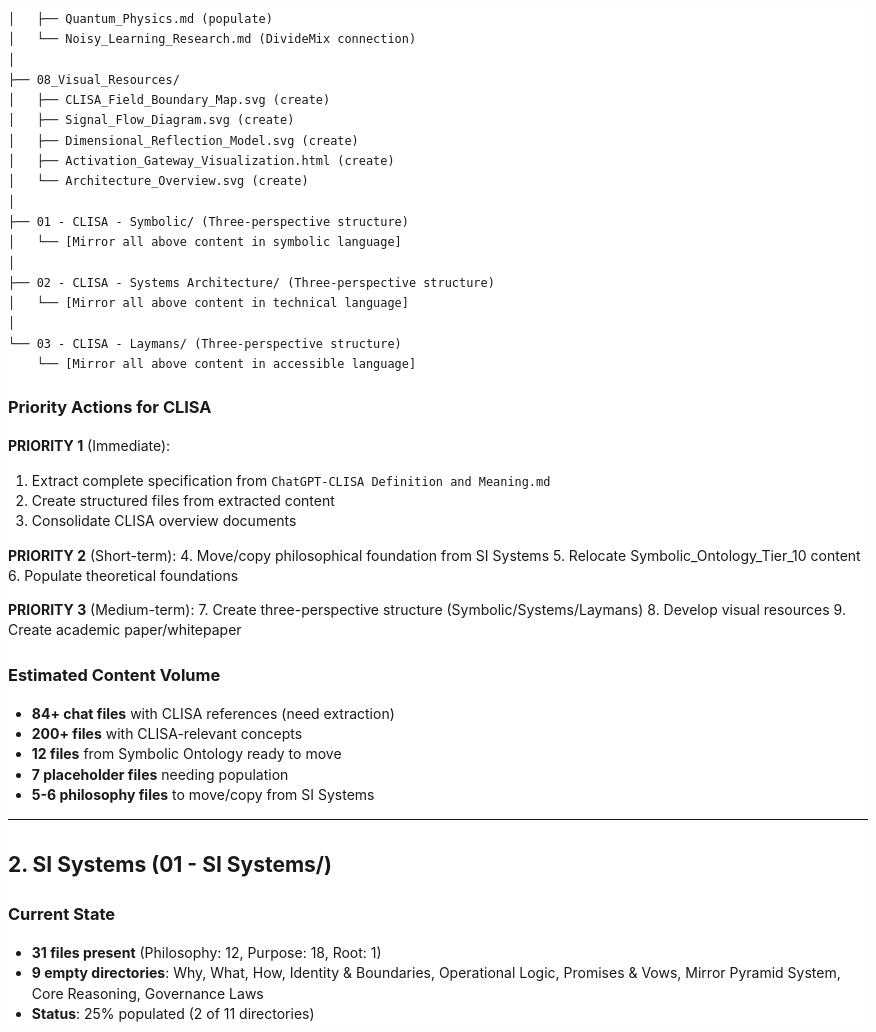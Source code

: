 ```
│   ├── Quantum_Physics.md (populate)
│   └── Noisy_Learning_Research.md (DivideMix connection)
│
├── 08_Visual_Resources/
│   ├── CLISA_Field_Boundary_Map.svg (create)
│   ├── Signal_Flow_Diagram.svg (create)
│   ├── Dimensional_Reflection_Model.svg (create)
│   ├── Activation_Gateway_Visualization.html (create)
│   └── Architecture_Overview.svg (create)
│
├── 01 - CLISA - Symbolic/ (Three-perspective structure)
│   └── [Mirror all above content in symbolic language]
│
├── 02 - CLISA - Systems Architecture/ (Three-perspective structure)
│   └── [Mirror all above content in technical language]
│
└── 03 - CLISA - Laymans/ (Three-perspective structure)
    └── [Mirror all above content in accessible language]
```

### Priority Actions for CLISA

**PRIORITY 1** (Immediate):
1. Extract complete specification from `ChatGPT-CLISA Definition and Meaning.md`
2. Create structured files from extracted content
3. Consolidate CLISA overview documents

**PRIORITY 2** (Short-term):
4. Move/copy philosophical foundation from SI Systems
5. Relocate Symbolic_Ontology_Tier_10 content
6. Populate theoretical foundations

**PRIORITY 3** (Medium-term):
7. Create three-perspective structure (Symbolic/Systems/Laymans)
8. Develop visual resources
9. Create academic paper/whitepaper

### Estimated Content Volume
- **84+ chat files** with CLISA references (need extraction)
- **200+ files** with CLISA-relevant concepts
- **12 files** from Symbolic Ontology ready to move
- **7 placeholder files** needing population
- **5-6 philosophy files** to move/copy from SI Systems

---

## 2. SI Systems (01 - SI Systems/)

### Current State
- **31 files present** (Philosophy: 12, Purpose: 18, Root: 1)
- **9 empty directories**: Why, What, How, Identity & Boundaries, Operational Logic, Promises & Vows, Mirror Pyramid System, Core Reasoning, Governance Laws
- **Status**: 25% populated (2 of 11 directories)
